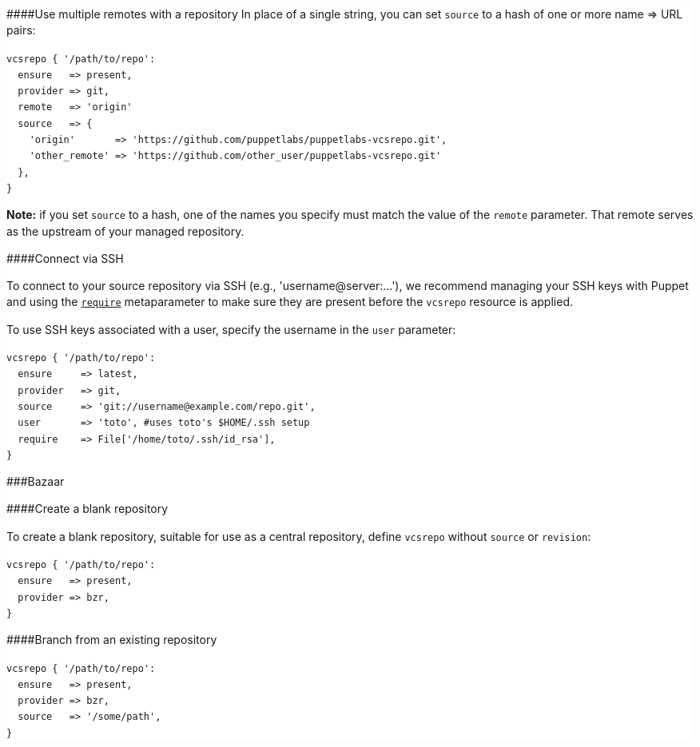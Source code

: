 ####Use multiple remotes with a repository
In place of a single string, you can set `source` to a hash of one or more name => URL pairs:

~~~
vcsrepo { '/path/to/repo':
  ensure   => present,
  provider => git,
  remote   => 'origin'
  source   => {
    'origin'       => 'https://github.com/puppetlabs/puppetlabs-vcsrepo.git', 
    'other_remote' => 'https://github.com/other_user/puppetlabs-vcsrepo.git'
  },
}
~~~

**Note:** if you set `source` to a hash, one of the names you specify must match the value of the `remote` parameter. That remote serves as the upstream of your managed repository.

####Connect via SSH

To connect to your source repository via SSH (e.g., 'username@server:…'), we recommend managing your SSH keys with Puppet and using the [`require`](http://docs.puppetlabs.com/references/stable/metaparameter.html#require) metaparameter to make sure they are present before the `vcsrepo` resource is applied.

To use SSH keys associated with a user, specify the username in the `user` parameter:

~~~
vcsrepo { '/path/to/repo':
  ensure     => latest,
  provider   => git,
  source     => 'git://username@example.com/repo.git',
  user       => 'toto', #uses toto's $HOME/.ssh setup
  require    => File['/home/toto/.ssh/id_rsa'],
}
~~~

###Bazaar

####Create a blank repository

To create a blank repository, suitable for use as a central repository, define `vcsrepo` without `source` or `revision`:

~~~
vcsrepo { '/path/to/repo':
  ensure   => present,
  provider => bzr,
}
~~~

####Branch from an existing repository

~~~
vcsrepo { '/path/to/repo':
  ensure   => present,
  provider => bzr,
  source   => '/some/path',
}
~~~
